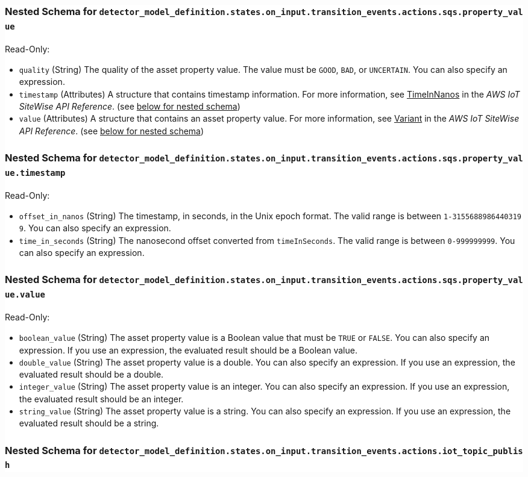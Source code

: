 <a id="nestedatt--detector_model_definition--states--on_input--transition_events--actions--sqs--property_value"></a>
### Nested Schema for `detector_model_definition.states.on_input.transition_events.actions.sqs.property_value`

Read-Only:

- `quality` (String) The quality of the asset property value. The value must be `GOOD`, `BAD`, or `UNCERTAIN`. You can also specify an expression.
- `timestamp` (Attributes) A structure that contains timestamp information. For more information, see [TimeInNanos](https://docs.aws.amazon.com/iot-sitewise/latest/APIReference/API_TimeInNanos.html) in the *AWS IoT SiteWise API Reference*. (see [below for nested schema](#nestedatt--detector_model_definition--states--on_input--transition_events--actions--sqs--property_value--timestamp))
- `value` (Attributes) A structure that contains an asset property value. For more information, see [Variant](https://docs.aws.amazon.com/iot-sitewise/latest/APIReference/API_Variant.html) in the *AWS IoT SiteWise API Reference*. (see [below for nested schema](#nestedatt--detector_model_definition--states--on_input--transition_events--actions--sqs--property_value--value))

<a id="nestedatt--detector_model_definition--states--on_input--transition_events--actions--sqs--property_value--timestamp"></a>
### Nested Schema for `detector_model_definition.states.on_input.transition_events.actions.sqs.property_value.timestamp`

Read-Only:

- `offset_in_nanos` (String) The timestamp, in seconds, in the Unix epoch format. The valid range is between `1-31556889864403199`. You can also specify an expression.
- `time_in_seconds` (String) The nanosecond offset converted from `timeInSeconds`. The valid range is between `0-999999999`. You can also specify an expression.


<a id="nestedatt--detector_model_definition--states--on_input--transition_events--actions--sqs--property_value--value"></a>
### Nested Schema for `detector_model_definition.states.on_input.transition_events.actions.sqs.property_value.value`

Read-Only:

- `boolean_value` (String) The asset property value is a Boolean value that must be `TRUE` or `FALSE`. You can also specify an expression. If you use an expression, the evaluated result should be a Boolean value.
- `double_value` (String) The asset property value is a double. You can also specify an expression. If you use an expression, the evaluated result should be a double.
- `integer_value` (String) The asset property value is an integer. You can also specify an expression. If you use an expression, the evaluated result should be an integer.
- `string_value` (String) The asset property value is a string. You can also specify an expression. If you use an expression, the evaluated result should be a string.




<a id="nestedatt--detector_model_definition--states--on_input--transition_events--actions--iot_topic_publish"></a>
### Nested Schema for `detector_model_definition.states.on_input.transition_events.actions.iot_topic_publish`

